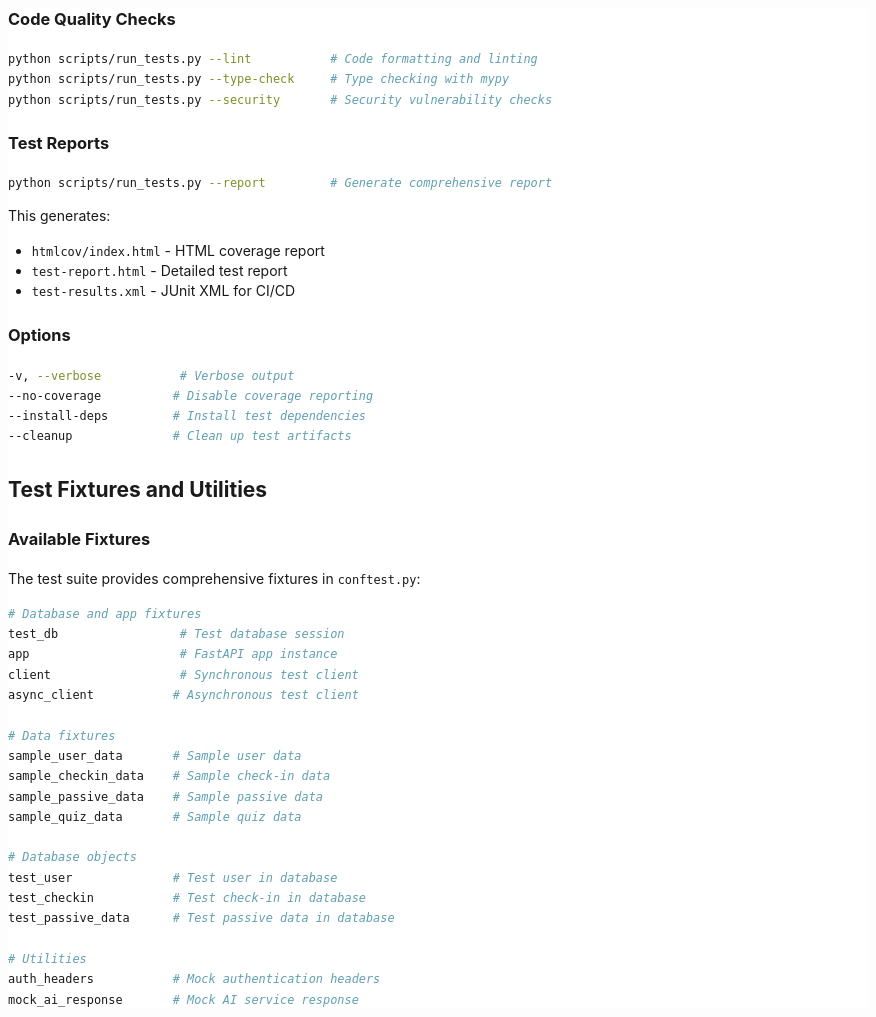 ### Code Quality Checks

```bash
python scripts/run_tests.py --lint           # Code formatting and linting
python scripts/run_tests.py --type-check     # Type checking with mypy
python scripts/run_tests.py --security       # Security vulnerability checks
```

### Test Reports

```bash
python scripts/run_tests.py --report         # Generate comprehensive report
```

This generates:
- `htmlcov/index.html` - HTML coverage report
- `test-report.html` - Detailed test report
- `test-results.xml` - JUnit XML for CI/CD

### Options

```bash
-v, --verbose           # Verbose output
--no-coverage          # Disable coverage reporting
--install-deps         # Install test dependencies
--cleanup              # Clean up test artifacts
```

## Test Fixtures and Utilities

### Available Fixtures

The test suite provides comprehensive fixtures in `conftest.py`:

```python
# Database and app fixtures
test_db                 # Test database session
app                     # FastAPI app instance
client                  # Synchronous test client
async_client           # Asynchronous test client

# Data fixtures
sample_user_data       # Sample user data
sample_checkin_data    # Sample check-in data
sample_passive_data    # Sample passive data
sample_quiz_data       # Sample quiz data

# Database objects
test_user              # Test user in database
test_checkin           # Test check-in in database
test_passive_data      # Test passive data in database

# Utilities
auth_headers           # Mock authentication headers
mock_ai_response       # Mock AI service response
```
